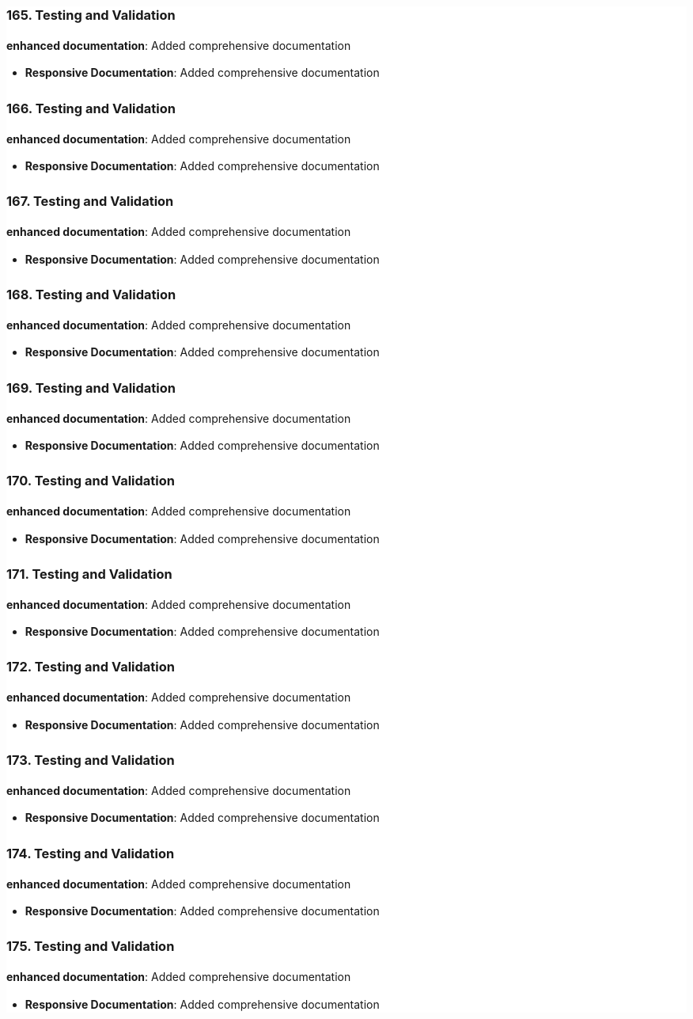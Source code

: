 ### 165. Testing and Validation

**enhanced documentation**: Added comprehensive documentation
- **Responsive Documentation**: Added comprehensive documentation

### 166. Testing and Validation

**enhanced documentation**: Added comprehensive documentation
- **Responsive Documentation**: Added comprehensive documentation

### 167. Testing and Validation

**enhanced documentation**: Added comprehensive documentation
- **Responsive Documentation**: Added comprehensive documentation

### 168. Testing and Validation

**enhanced documentation**: Added comprehensive documentation
- **Responsive Documentation**: Added comprehensive documentation

### 169. Testing and Validation

**enhanced documentation**: Added comprehensive documentation
- **Responsive Documentation**: Added comprehensive documentation

### 170. Testing and Validation

**enhanced documentation**: Added comprehensive documentation
- **Responsive Documentation**: Added comprehensive documentation

### 171. Testing and Validation

**enhanced documentation**: Added comprehensive documentation
- **Responsive Documentation**: Added comprehensive documentation

### 172. Testing and Validation

**enhanced documentation**: Added comprehensive documentation
- **Responsive Documentation**: Added comprehensive documentation

### 173. Testing and Validation

**enhanced documentation**: Added comprehensive documentation
- **Responsive Documentation**: Added comprehensive documentation

### 174. Testing and Validation

**enhanced documentation**: Added comprehensive documentation
- **Responsive Documentation**: Added comprehensive documentation

### 175. Testing and Validation

**enhanced documentation**: Added comprehensive documentation
- **Responsive Documentation**: Added comprehensive documentation
